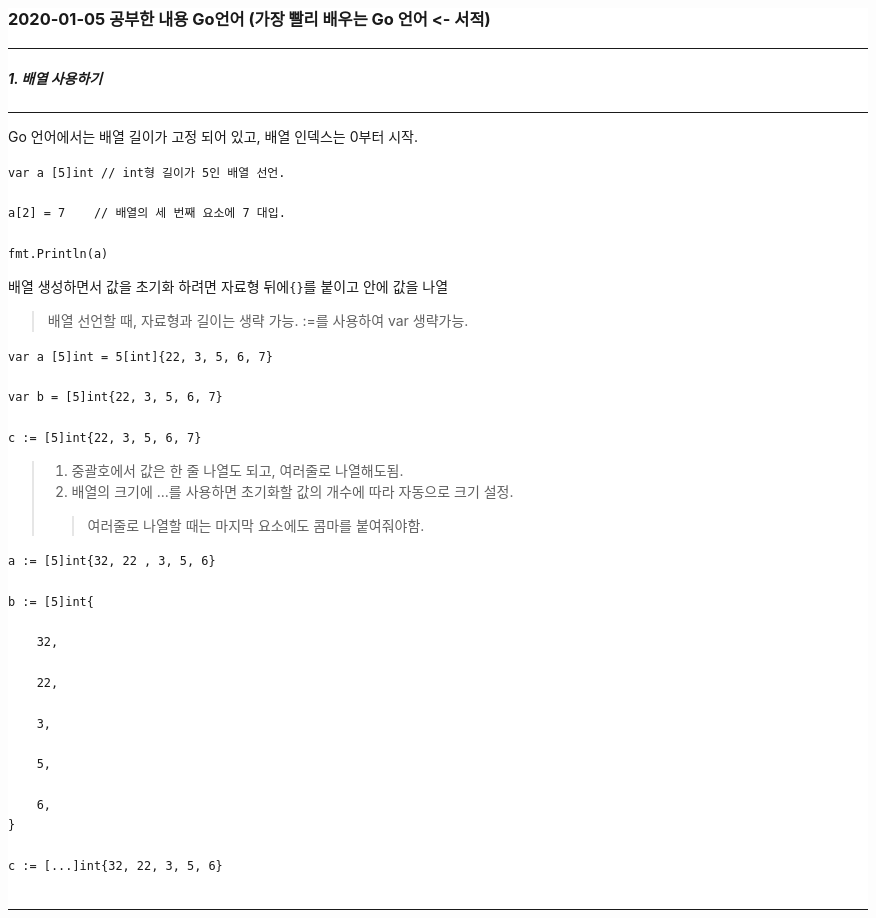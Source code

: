 ### 2020-01-05 공부한 내용 Go언어 (가장 빨리 배우는 Go 언어 <- 서적) 
---

##### 1. 배열 사용하기
---

Go 언어에서는 배열 길이가 고정 되어 있고, 배열 인덱스는 0부터 시작.

```
var a [5]int // int형 길이가 5인 배열 선언.

a[2] = 7    // 배열의 세 번째 요소에 7 대입.

fmt.Println(a)

```

배열 생성하면서 값을 초기화 하려면 자료형 뒤에`{}`를 붙이고 안에 값을 나열
>배열 선언할 때, 자료형과 길이는 생략 가능.
>:=를 사용하여 var 생략가능.

```
var a [5]int = 5[int]{22, 3, 5, 6, 7}

var b = [5]int{22, 3, 5, 6, 7}

c := [5]int{22, 3, 5, 6, 7}

```

>1. 중괄호에서 값은 한 줄 나열도 되고, 여러줄로 나열해도됨.
>2. 배열의 크기에 ...를 사용하면 초기화할 값의 개수에 따라 자동으로 크기 설정.
>
>> 여러줄로 나열할 때는 마지막 요소에도 콤마를 붙여줘야함.
>> 

```
a := [5]int{32, 22 , 3, 5, 6}

b := [5]int{

	32,
	
	22,
	
	3,
	
	5,
	
	6,
}

c := [...]int{32, 22, 3, 5, 6}


```

---